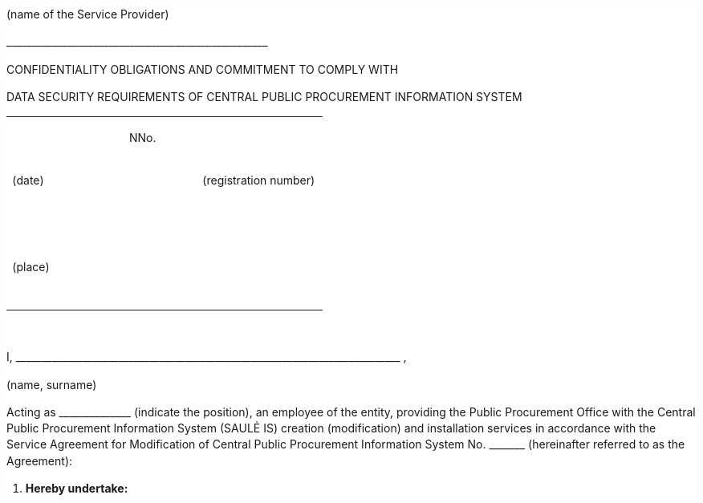 <p>(name of the Service Provider)</p>
<p>___________________________________________________</p>
<p>CONFIDENTIALITY OBLIGATIONS AND COMMITMENT TO COMPLY WITH</p>
<p>DATA SECURITY REQUIREMENTS OF CENTRAL PUBLIC PROCUREMENT INFORMATION SYSTEM</p>
<table width="305">
<tbody>
<tr>
<td width="132">
<p>&nbsp;</p>
</td>
<td width="40">
<p>NNo.</p>
</td>
<td colspan="2" width="132">
<p>&nbsp;</p>
</td>
</tr>
<tr>
<td width="132">
<p>(date)</p>
</td>
<td width="40">
<p>&nbsp;</p>
</td>
<td colspan="2" width="132">
<p>(registration number)</p>
</td>
</tr>
<tr>
<td colspan="3" width="204">
<p>&nbsp;</p>
</td>
<td width="101">
<p>&nbsp;</p>
</td>
</tr>
<tr>
<td colspan="3" width="204">
<p>(place)</p>
</td>
<td width="101">
<p>&nbsp;</p>
</td>
</tr>
<tr>
<td width="117">&nbsp;</td>
<td width="77">&nbsp;</td>
<td width="28">&nbsp;</td>
<td width="83">&nbsp;</td>
</tr>
</tbody>
</table>
<p>&nbsp;</p>
<p>I, ___________________________________________________________________________ ,</p>
<p>(name, surname)</p>
<p>Acting as ______________ (indicate the position), an employee of the entity, providing the Public Procurement Office with the Central Public Procurement Information System (SAULĖ IS) creation (modification) and installation services in accordance with the Service Agreement for Modification of Central Public Procurement Information System No. _______ (hereinafter referred to as the Agreement):</p>
<ol>
<li><strong> Hereby undertake:</strong></li>
</ol>
